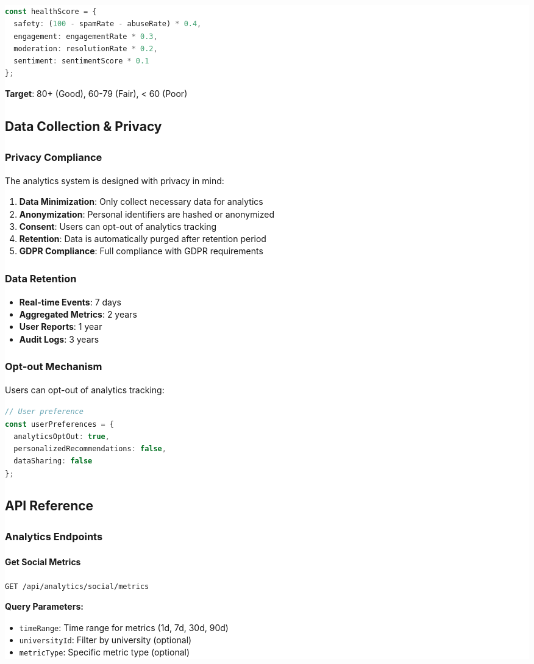 ```typescript
const healthScore = {
  safety: (100 - spamRate - abuseRate) * 0.4,
  engagement: engagementRate * 0.3,
  moderation: resolutionRate * 0.2,
  sentiment: sentimentScore * 0.1
};
```

**Target**: 80+ (Good), 60-79 (Fair), < 60 (Poor)

## Data Collection & Privacy

### Privacy Compliance

The analytics system is designed with privacy in mind:

1. **Data Minimization**: Only collect necessary data for analytics
2. **Anonymization**: Personal identifiers are hashed or anonymized
3. **Consent**: Users can opt-out of analytics tracking
4. **Retention**: Data is automatically purged after retention period
5. **GDPR Compliance**: Full compliance with GDPR requirements

### Data Retention

- **Real-time Events**: 7 days
- **Aggregated Metrics**: 2 years
- **User Reports**: 1 year
- **Audit Logs**: 3 years

### Opt-out Mechanism

Users can opt-out of analytics tracking:

```typescript
// User preference
const userPreferences = {
  analyticsOptOut: true,
  personalizedRecommendations: false,
  dataSharing: false
};
```

## API Reference

### Analytics Endpoints

#### Get Social Metrics
```http
GET /api/analytics/social/metrics
```

**Query Parameters:**
- `timeRange`: Time range for metrics (1d, 7d, 30d, 90d)
- `universityId`: Filter by university (optional)
- `metricType`: Specific metric type (optional)
